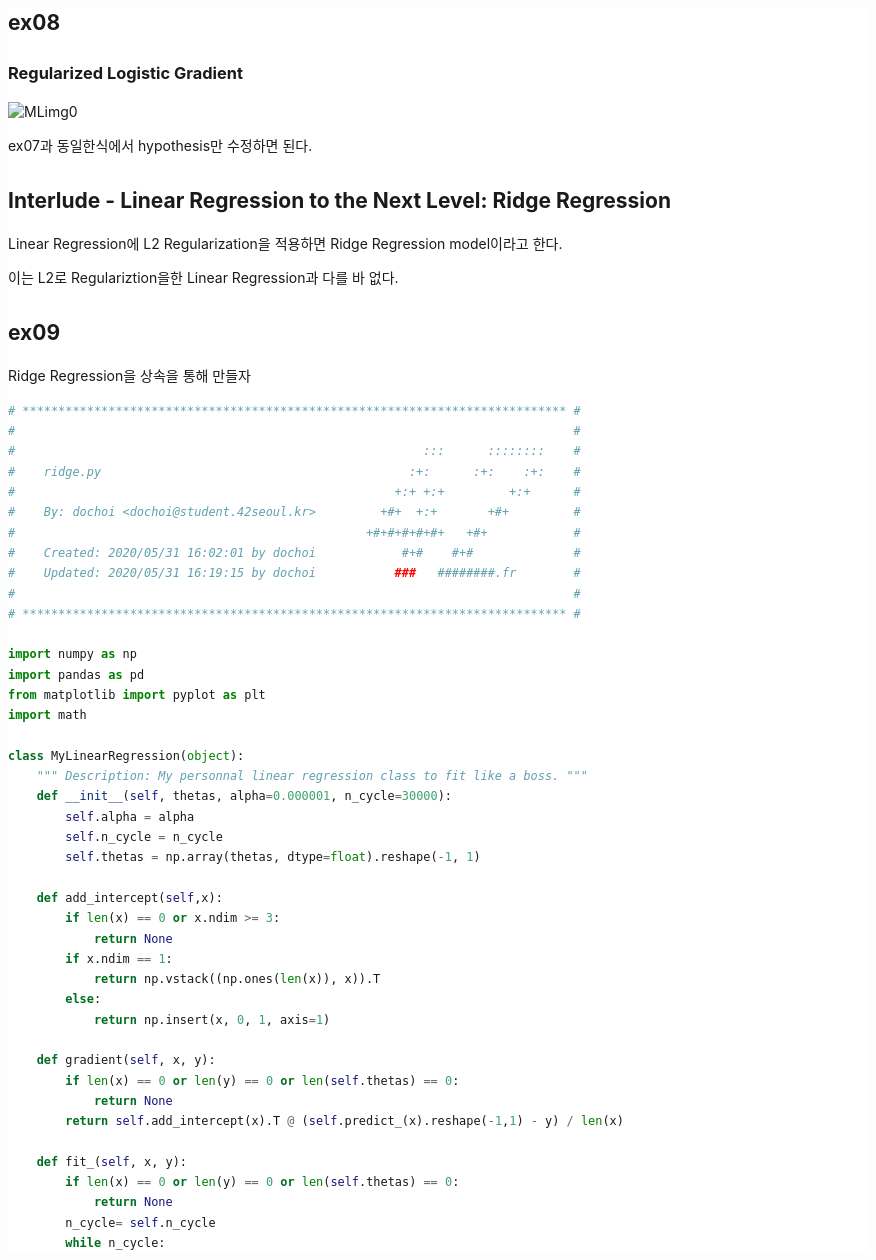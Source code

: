 ## ex08

### Regularized Logistic Gradient

<img src="https://raw.githubusercontent.com/ChoiDongKyu96/TIL/master/Machine%20Learning/image/MLimg84.png" alt="MLimg0"  />

ex07과 동일한식에서 hypothesis만 수정하면 된다.



## Interlude - Linear Regression to the Next Level: Ridge Regression

Linear Regression에 L2 Regularization을 적용하면 Ridge Regression model이라고 한다.

이는 L2로 Regulariztion을한 Linear Regression과 다를 바 없다.

## ex09

Ridge Regression을 상속을 통해 만들자

```python
# **************************************************************************** #
#                                                                              #
#                                                         :::      ::::::::    #
#    ridge.py                                           :+:      :+:    :+:    #
#                                                     +:+ +:+         +:+      #
#    By: dochoi <dochoi@student.42seoul.kr>         +#+  +:+       +#+         #
#                                                 +#+#+#+#+#+   +#+            #
#    Created: 2020/05/31 16:02:01 by dochoi            #+#    #+#              #
#    Updated: 2020/05/31 16:19:15 by dochoi           ###   ########.fr        #
#                                                                              #
# **************************************************************************** #

import numpy as np
import pandas as pd
from matplotlib import pyplot as plt
import math

class MyLinearRegression(object):
    """ Description: My personnal linear regression class to fit like a boss. """
    def __init__(self, thetas, alpha=0.000001, n_cycle=30000):
        self.alpha = alpha
        self.n_cycle = n_cycle
        self.thetas = np.array(thetas, dtype=float).reshape(-1, 1)

    def add_intercept(self,x):
        if len(x) == 0 or x.ndim >= 3:
            return None
        if x.ndim == 1:
            return np.vstack((np.ones(len(x)), x)).T
        else:
            return np.insert(x, 0, 1, axis=1)

    def gradient(self, x, y):
        if len(x) == 0 or len(y) == 0 or len(self.thetas) == 0:
            return None
        return self.add_intercept(x).T @ (self.predict_(x).reshape(-1,1) - y) / len(x)

    def fit_(self, x, y):
        if len(x) == 0 or len(y) == 0 or len(self.thetas) == 0:
            return None
        n_cycle= self.n_cycle
        while n_cycle:
```